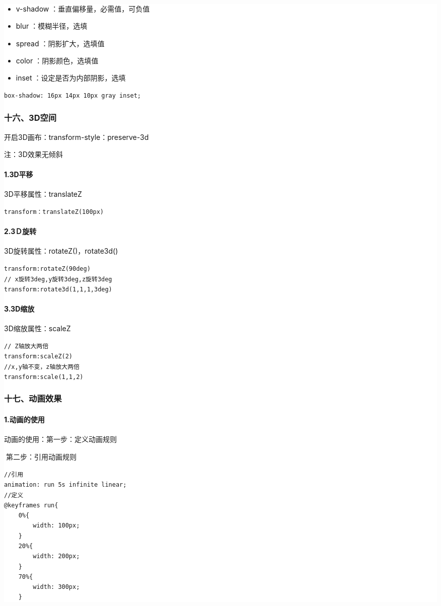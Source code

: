 
- v-shadow ：垂直偏移量，必需值，可负值


- blur  ：模糊半径，选填
- spread  ：阴影扩大，选填值
- color ：阴影颜色，选填值
- inset  ：设定是否为内部阴影，选填

```
box-shadow: 16px 14px 10px gray inset;
```



### 十六、3D空间

开启3D画布：transform-style：preserve-3d

注：3D效果无倾斜

#### 1.3D平移

3D平移属性：translateZ

```
transform：translateZ(100px)
```

#### 2.3Ｄ旋转

3D旋转属性：rotateZ()，rotate3d()

```
transform:rotateZ(90deg)
// x旋转3deg,y旋转3deg,z旋转3deg
transform:rotate3d(1,1,1,3deg)
```

#### 3.3D缩放

3D缩放属性：scaleZ

```
// Z轴放大两倍
transform:scaleZ(2)
//x,y轴不变，z轴放大两倍
transform:scale(1,1,2)
```



### 十七、动画效果

#### 1.动画的使用

动画的使用：第一步：定义动画规则

​                       第二步：引用动画规则

```
//引用
animation: run 5s infinite linear;
//定义
@keyframes run{
    0%{
    	width: 100px;
    }
    20%{
    	width: 200px;
    }
    70%{
    	width: 300px;
    }
```